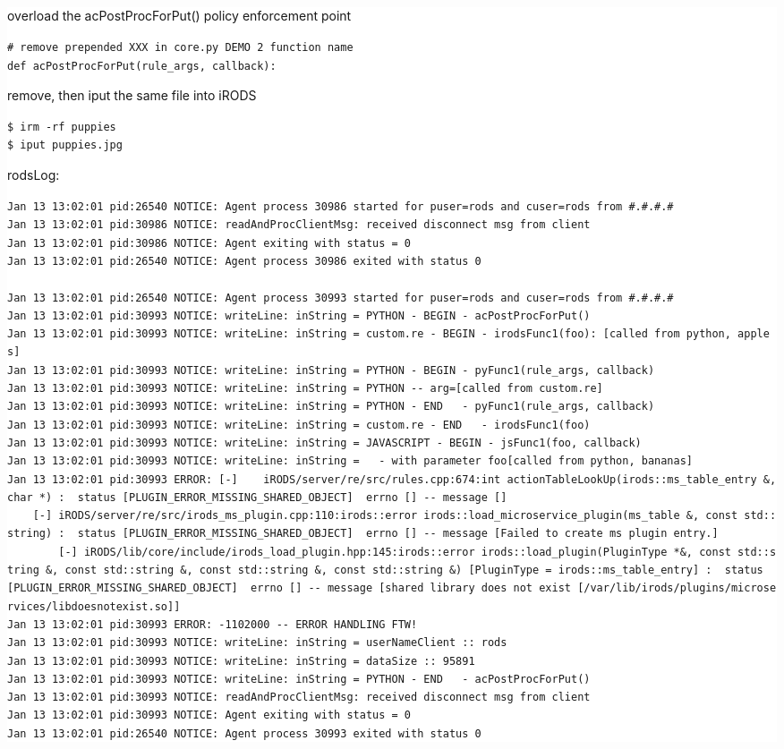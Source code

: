 overload the acPostProcForPut() policy enforcement point

~~~~
# remove prepended XXX in core.py DEMO 2 function name
def acPostProcForPut(rule_args, callback):
~~~~

remove, then iput the same file into iRODS

~~~~ 
$ irm -rf puppies
$ iput puppies.jpg
~~~~

rodsLog:

~~~~ 
Jan 13 13:02:01 pid:26540 NOTICE: Agent process 30986 started for puser=rods and cuser=rods from #.#.#.#
Jan 13 13:02:01 pid:30986 NOTICE: readAndProcClientMsg: received disconnect msg from client
Jan 13 13:02:01 pid:30986 NOTICE: Agent exiting with status = 0
Jan 13 13:02:01 pid:26540 NOTICE: Agent process 30986 exited with status 0

Jan 13 13:02:01 pid:26540 NOTICE: Agent process 30993 started for puser=rods and cuser=rods from #.#.#.#
Jan 13 13:02:01 pid:30993 NOTICE: writeLine: inString = PYTHON - BEGIN - acPostProcForPut()
Jan 13 13:02:01 pid:30993 NOTICE: writeLine: inString = custom.re - BEGIN - irodsFunc1(foo): [called from python, apples]
Jan 13 13:02:01 pid:30993 NOTICE: writeLine: inString = PYTHON - BEGIN - pyFunc1(rule_args, callback)
Jan 13 13:02:01 pid:30993 NOTICE: writeLine: inString = PYTHON -- arg=[called from custom.re]
Jan 13 13:02:01 pid:30993 NOTICE: writeLine: inString = PYTHON - END   - pyFunc1(rule_args, callback)
Jan 13 13:02:01 pid:30993 NOTICE: writeLine: inString = custom.re - END   - irodsFunc1(foo)
Jan 13 13:02:01 pid:30993 NOTICE: writeLine: inString = JAVASCRIPT - BEGIN - jsFunc1(foo, callback)
Jan 13 13:02:01 pid:30993 NOTICE: writeLine: inString =   - with parameter foo[called from python, bananas]
Jan 13 13:02:01 pid:30993 ERROR: [-]    iRODS/server/re/src/rules.cpp:674:int actionTableLookUp(irods::ms_table_entry &, char *) :  status [PLUGIN_ERROR_MISSING_SHARED_OBJECT]  errno [] -- message []
    [-] iRODS/server/re/src/irods_ms_plugin.cpp:110:irods::error irods::load_microservice_plugin(ms_table &, const std::string) :  status [PLUGIN_ERROR_MISSING_SHARED_OBJECT]  errno [] -- message [Failed to create ms plugin entry.]
        [-] iRODS/lib/core/include/irods_load_plugin.hpp:145:irods::error irods::load_plugin(PluginType *&, const std::string &, const std::string &, const std::string &, const std::string &) [PluginType = irods::ms_table_entry] :  status [PLUGIN_ERROR_MISSING_SHARED_OBJECT]  errno [] -- message [shared library does not exist [/var/lib/irods/plugins/microservices/libdoesnotexist.so]]
Jan 13 13:02:01 pid:30993 ERROR: -1102000 -- ERROR HANDLING FTW!
Jan 13 13:02:01 pid:30993 NOTICE: writeLine: inString = userNameClient :: rods
Jan 13 13:02:01 pid:30993 NOTICE: writeLine: inString = dataSize :: 95891
Jan 13 13:02:01 pid:30993 NOTICE: writeLine: inString = PYTHON - END   - acPostProcForPut()
Jan 13 13:02:01 pid:30993 NOTICE: readAndProcClientMsg: received disconnect msg from client
Jan 13 13:02:01 pid:30993 NOTICE: Agent exiting with status = 0
Jan 13 13:02:01 pid:26540 NOTICE: Agent process 30993 exited with status 0
~~~~
